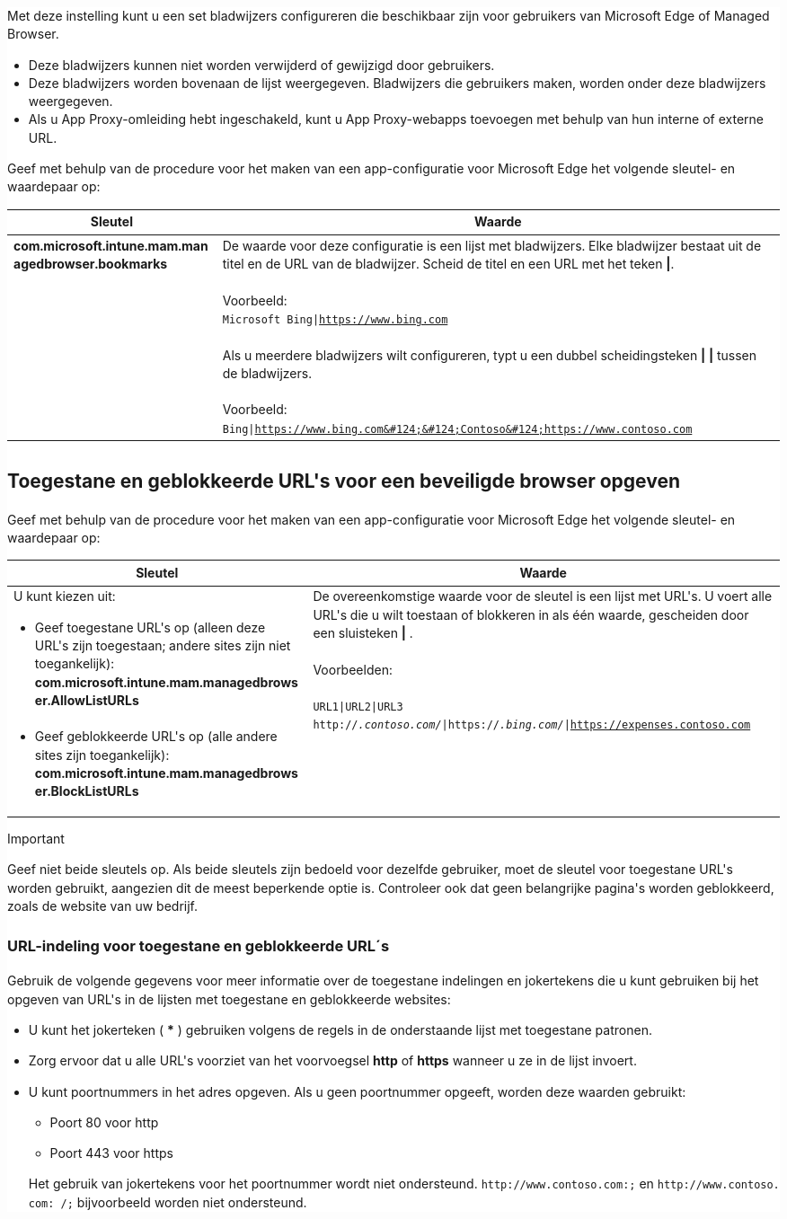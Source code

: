 Met deze instelling kunt u een set bladwijzers configureren die beschikbaar zijn voor gebruikers van Microsoft Edge of Managed Browser.

- Deze bladwijzers kunnen niet worden verwijderd of gewijzigd door gebruikers.
- Deze bladwijzers worden bovenaan de lijst weergegeven. Bladwijzers die gebruikers maken, worden onder deze bladwijzers weergegeven.
- Als u App Proxy-omleiding hebt ingeschakeld, kunt u App Proxy-webapps toevoegen met behulp van hun interne of externe URL.

Geef met behulp van de procedure voor het maken van een app-configuratie voor Microsoft Edge het volgende sleutel- en waardepaar op:

|                                Sleutel                                 |                                                                                                                                                                                                                                                         Waarde                                                                                                                                                                                                                                                          |
|--------------------------------------------------------------------|------------------------------------------------------------------------------------------------------------------------------------------------------------------------------------------------------------------------------------------------------------------------------------------------------------------------------------------------------------------------------------------------------------------------------------------------------------------------------------------------------------------------|
| <strong>com.microsoft.intune.mam.managedbrowser.bookmarks</strong> | De waarde voor deze configuratie is een lijst met bladwijzers. Elke bladwijzer bestaat uit de titel en de URL van de bladwijzer. Scheid de titel en een URL met het teken <strong>&#124;</strong>.<br><br>Voorbeeld:<br> <code>Microsoft Bing&#124;https://www.bing.com</code><br><br>Als u meerdere bladwijzers wilt configureren, typt u een dubbel scheidingsteken <strong>&#124; &#124;</strong> tussen de bladwijzers.<br><br>Voorbeeld:<br> <code>Bing&#124;https://www.bing.com&#124;&#124;Contoso&#124;https://www.contoso.com</code> |

## <a name="how-to-specify-allowed-and-blocked-urls-for-a-protected-browser"></a>Toegestane en geblokkeerde URL's voor een beveiligde browser opgeven

Geef met behulp van de procedure voor het maken van een app-configuratie voor Microsoft Edge het volgende sleutel- en waardepaar op:

|Sleutel|Waarde|
|-|-|
|U kunt kiezen uit:<br><ul><li>Geef toegestane URL's op (alleen deze URL's zijn toegestaan; andere sites zijn niet toegankelijk):<br> **com.microsoft.intune.mam.managedbrowser.AllowListURLs**<br><br></li><li>Geef geblokkeerde URL's op (alle andere sites zijn toegankelijk):<br>**com.microsoft.intune.mam.managedbrowser.BlockListURLs**</li></ul>|De overeenkomstige waarde voor de sleutel is een lijst met URL's. U voert alle URL's die u wilt toestaan of blokkeren in als één waarde, gescheiden door een sluisteken **&#124;** .<br><br>Voorbeelden:<br><br><code>URL1&#124;URL2&#124;URL3</code><br><code>http://*.contoso.com/*&#124;https://*.bing.com/*&#124;https://expenses.contoso.com</code>|

>[!IMPORTANT]
>Geef niet beide sleutels op. Als beide sleutels zijn bedoeld voor dezelfde gebruiker, moet de sleutel voor toegestane URL's worden gebruikt, aangezien dit de meest beperkende optie is.
>Controleer ook dat geen belangrijke pagina's worden geblokkeerd, zoals de website van uw bedrijf.

### <a name="url-format-for-allowed-and-blocked-urls"></a>URL-indeling voor toegestane en geblokkeerde URL´s
Gebruik de volgende gegevens voor meer informatie over de toegestane indelingen en jokertekens die u kunt gebruiken bij het opgeven van URL's in de lijsten met toegestane en geblokkeerde websites:

- U kunt het jokerteken ( **&#42;** ) gebruiken volgens de regels in de onderstaande lijst met toegestane patronen.

- Zorg ervoor dat u alle URL's voorziet van het voorvoegsel **http** of **https** wanneer u ze in de lijst invoert.

- U kunt poortnummers in het adres opgeven. Als u geen poortnummer opgeeft, worden deze waarden gebruikt:

  - Poort 80 voor http

  - Poort 443 voor https

  Het gebruik van jokertekens voor het poortnummer wordt niet ondersteund. `http://www.contoso.com:;` en `http://www.contoso.com: /;` bijvoorbeeld worden niet ondersteund.
